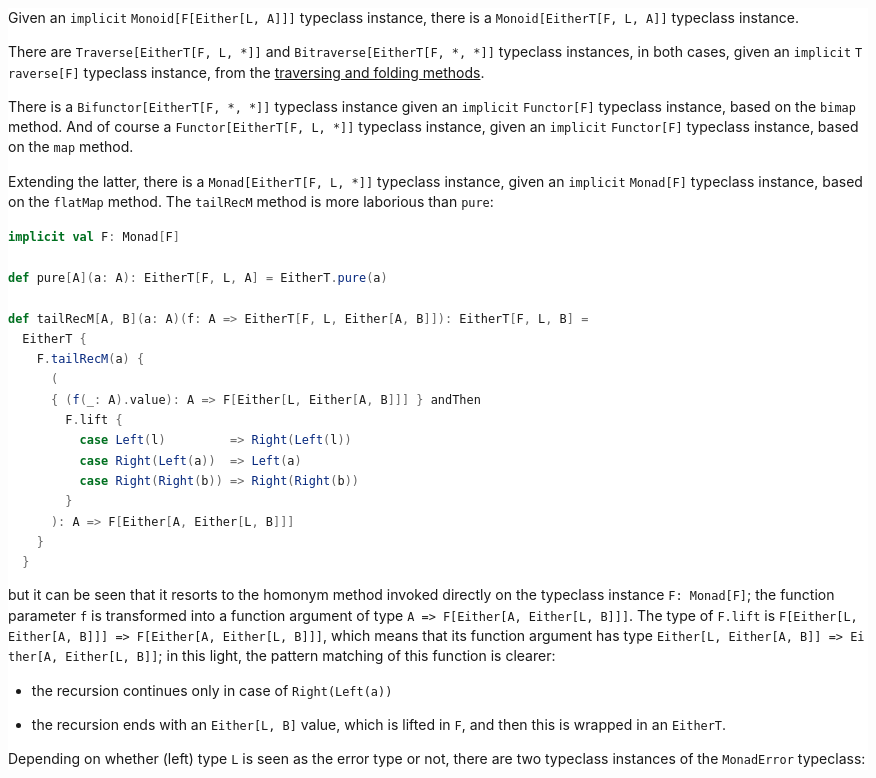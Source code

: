 Given an `implicit` `Monoid[F[Either[L, A]]]` typeclass instance, there is a `Monoid[EitherT[F, L, A]]` typeclass instance.

There are `Traverse[EitherT[F, L, *]]` and `Bitraverse[EitherT[F, *, *]]` typeclass instances, in both cases, given an
`implicit` `Traverse[F]` typeclass instance, from the [traversing and folding methods](#traversing-and-folding-methods).

There is a `Bifunctor[EitherT[F, *, *]]` typeclass instance given an `implicit` `Functor[F]` typeclass instance, based on the
`bimap` method. And of course a `Functor[EitherT[F, L, *]]` typeclass instance, given an `implicit` `Functor[F]` typeclass
instance, based on the `map` method.

Extending the latter, there is a `Monad[EitherT[F, L, *]]` typeclass instance, given an `implicit` `Monad[F]` typeclass
instance, based on the `flatMap` method. The `tailRecM` method is more laborious than `pure`:

```Scala
implicit val F: Monad[F]

def pure[A](a: A): EitherT[F, L, A] = EitherT.pure(a)

def tailRecM[A, B](a: A)(f: A => EitherT[F, L, Either[A, B]]): EitherT[F, L, B] =
  EitherT {
    F.tailRecM(a) {
      (
      { (f(_: A).value): A => F[Either[L, Either[A, B]]] } andThen
        F.lift {
          case Left(l)         => Right(Left(l))
          case Right(Left(a))  => Left(a)
          case Right(Right(b)) => Right(Right(b))
        }
      ): A => F[Either[A, Either[L, B]]]
    }
  }
```

but it can be seen that it resorts to the homonym method invoked directly on the typeclass instance `F: Monad[F]`; the
function parameter `f` is transformed into a function argument of type `A => F[Either[A, Either[L, B]]]`. The type of
`F.lift` is `F[Either[L, Either[A, B]]] => F[Either[A, Either[L, B]]]`, which means that its function argument has type
`Either[L, Either[A, B]] => Either[A, Either[L, B]]`; in this light, the pattern matching of this function is clearer:

- the recursion continues only in case of `Right(Left(a))`

- the recursion ends with an `Either[L, B]` value, which is lifted in `F`, and then this is wrapped in an `EitherT`.

Depending on whether (left) type `L` is seen as the error type or not, there are two typeclass instances of the `MonadError`
typeclass:
